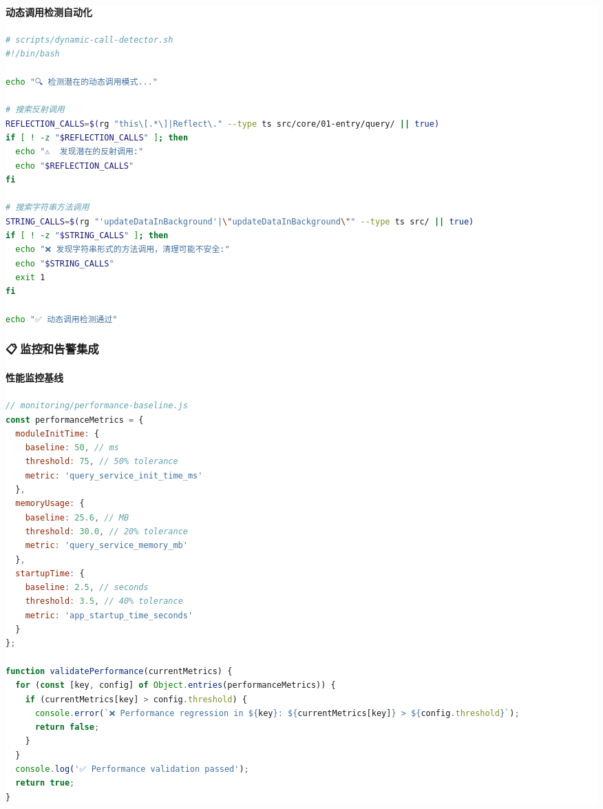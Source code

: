 #### 动态调用检测自动化
```bash
# scripts/dynamic-call-detector.sh
#!/bin/bash

echo "🔍 检测潜在的动态调用模式..."

# 搜索反射调用
REFLECTION_CALLS=$(rg "this\[.*\]|Reflect\." --type ts src/core/01-entry/query/ || true)
if [ ! -z "$REFLECTION_CALLS" ]; then
  echo "⚠️  发现潜在的反射调用:"
  echo "$REFLECTION_CALLS"
fi

# 搜索字符串方法调用
STRING_CALLS=$(rg "'updateDataInBackground'|\"updateDataInBackground\"" --type ts src/ || true)
if [ ! -z "$STRING_CALLS" ]; then
  echo "❌ 发现字符串形式的方法调用，清理可能不安全:"
  echo "$STRING_CALLS"
  exit 1
fi

echo "✅ 动态调用检测通过"
```

### 📋 监控和告警集成

#### 性能监控基线
```javascript
// monitoring/performance-baseline.js
const performanceMetrics = {
  moduleInitTime: {
    baseline: 50, // ms
    threshold: 75, // 50% tolerance
    metric: 'query_service_init_time_ms'
  },
  memoryUsage: {
    baseline: 25.6, // MB
    threshold: 30.0, // 20% tolerance
    metric: 'query_service_memory_mb'
  },
  startupTime: {
    baseline: 2.5, // seconds
    threshold: 3.5, // 40% tolerance
    metric: 'app_startup_time_seconds'
  }
};

function validatePerformance(currentMetrics) {
  for (const [key, config] of Object.entries(performanceMetrics)) {
    if (currentMetrics[key] > config.threshold) {
      console.error(`❌ Performance regression in ${key}: ${currentMetrics[key]} > ${config.threshold}`);
      return false;
    }
  }
  console.log('✅ Performance validation passed');
  return true;
}
```
